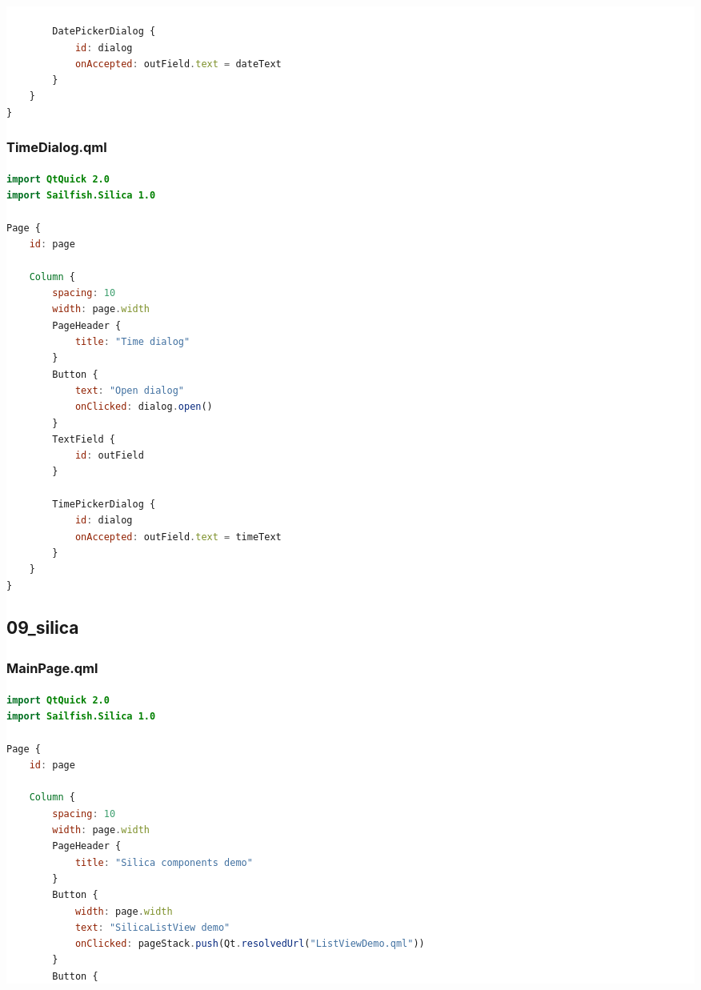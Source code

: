 ```qml

        DatePickerDialog {
            id: dialog
            onAccepted: outField.text = dateText
        }
    }
}
```

### TimeDialog.qml

```qml
import QtQuick 2.0
import Sailfish.Silica 1.0

Page {
    id: page

    Column {
        spacing: 10
        width: page.width
        PageHeader {
            title: "Time dialog"
        }
        Button {
            text: "Open dialog"
            onClicked: dialog.open()
        }
        TextField {
            id: outField
        }

        TimePickerDialog {
            id: dialog
            onAccepted: outField.text = timeText
        }
    }
}
```

## 09_silica

### MainPage.qml

```qml
import QtQuick 2.0
import Sailfish.Silica 1.0

Page {
    id: page

    Column {
        spacing: 10
        width: page.width
        PageHeader {
            title: "Silica components demo"
        }
        Button {
            width: page.width
            text: "SilicaListView demo"
            onClicked: pageStack.push(Qt.resolvedUrl("ListViewDemo.qml"))
        }
        Button {
```
